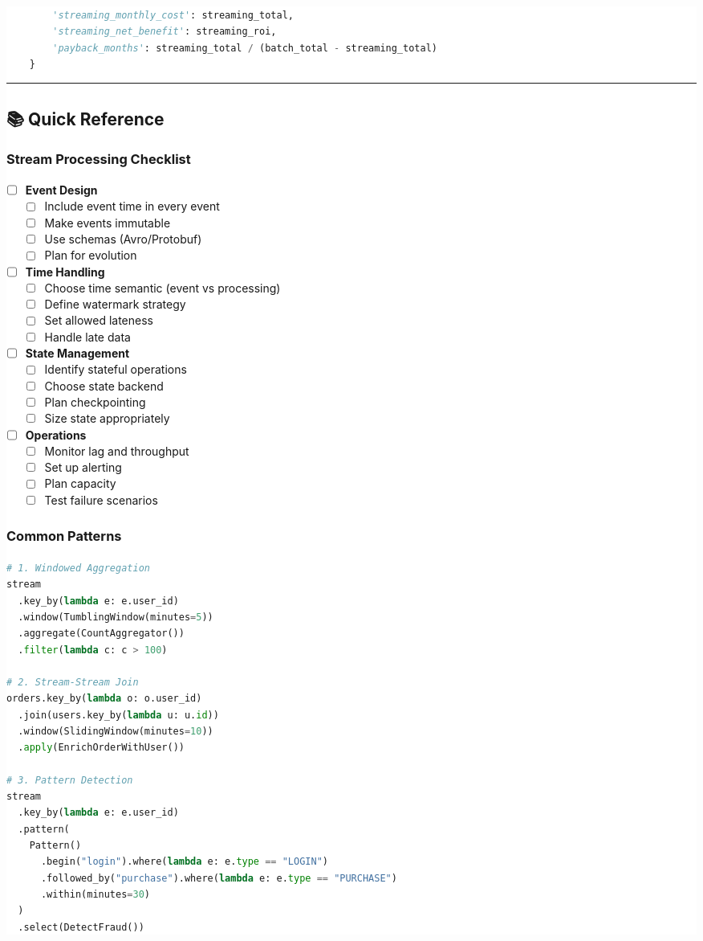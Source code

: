 ```python
        'streaming_monthly_cost': streaming_total,
        'streaming_net_benefit': streaming_roi,
        'payback_months': streaming_total / (batch_total - streaming_total)
    }
```

---

## 📚 Quick Reference

### Stream Processing Checklist

- [ ] **Event Design**
  - [ ] Include event time in every event
  - [ ] Make events immutable
  - [ ] Use schemas (Avro/Protobuf)
  - [ ] Plan for evolution

- [ ] **Time Handling**
  - [ ] Choose time semantic (event vs processing)
  - [ ] Define watermark strategy
  - [ ] Set allowed lateness
  - [ ] Handle late data

- [ ] **State Management**
  - [ ] Identify stateful operations
  - [ ] Choose state backend
  - [ ] Plan checkpointing
  - [ ] Size state appropriately

- [ ] **Operations**
  - [ ] Monitor lag and throughput
  - [ ] Set up alerting
  - [ ] Plan capacity
  - [ ] Test failure scenarios

### Common Patterns

```python
# 1. Windowed Aggregation
stream
  .key_by(lambda e: e.user_id)
  .window(TumblingWindow(minutes=5))
  .aggregate(CountAggregator())
  .filter(lambda c: c > 100)

# 2. Stream-Stream Join  
orders.key_by(lambda o: o.user_id)
  .join(users.key_by(lambda u: u.id))
  .window(SlidingWindow(minutes=10))
  .apply(EnrichOrderWithUser())

# 3. Pattern Detection
stream
  .key_by(lambda e: e.user_id)
  .pattern(
    Pattern()
      .begin("login").where(lambda e: e.type == "LOGIN")
      .followed_by("purchase").where(lambda e: e.type == "PURCHASE")
      .within(minutes=30)
  )
  .select(DetectFraud())
```
